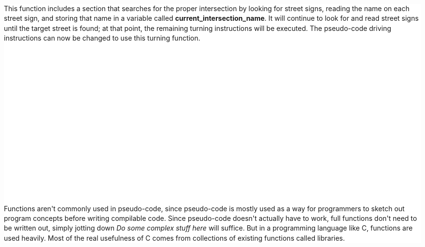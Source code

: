 This function includes a section that searches for the proper intersection by looking for street signs, reading the name on each street sign, and storing that name in a variable called __current_intersection_name__. It will continue to look for and read street signs until the target street is found; at that point, the remaining turning instructions will be executed. The pseudo-code driving instructions can now be changed to use this turning function.

<pre style="color: white;">
Begin going East on Main Street;
while (there is not a church on the right)
    Drive down Main Street;
if (street is blocked)
{
    Turn(right, 15th Street);
    Turn(left, Pine Street);
    Turn(right, 16th Street);
}
else
    Turn(right, 16th Street);
Turn(left, Destination Road);
for (i = 0; i < 5; i++)
    Drive straight for 1 mile;
Stop at 743 Destination Road;
</pre>

Functions aren't commonly used in pseudo-code, since pseudo-code is mostly used as a way for programmers to sketch out program concepts before writing compilable code. Since pseudo-code doesn't actually have to work, full functions don't need to be written out, simply jotting down _Do some complex stuff here_ will suffice. But in a programming language like C, functions are used heavily. Most of the real usefulness of C comes from collections of existing functions called libraries.